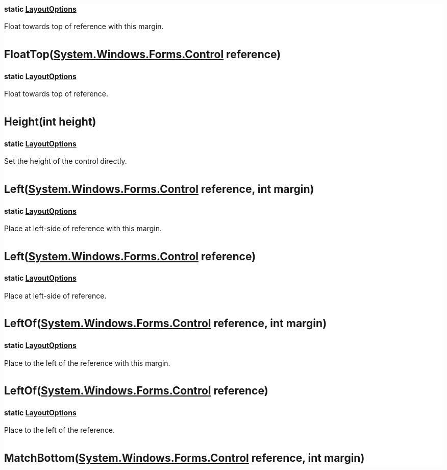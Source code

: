 **static [LayoutOptions](WithoutHaste.Windows.GUI.LayoutOptions.md)**  

Float towards top of reference with this margin.  

## FloatTop([System.Windows.Forms.Control](https://docs.microsoft.com/en-us/dotnet/api/system.windows.forms.control) reference)

**static [LayoutOptions](WithoutHaste.Windows.GUI.LayoutOptions.md)**  

Float towards top of reference.  

## Height(int height)

**static [LayoutOptions](WithoutHaste.Windows.GUI.LayoutOptions.md)**  

Set the height of the control directly.  

## Left([System.Windows.Forms.Control](https://docs.microsoft.com/en-us/dotnet/api/system.windows.forms.control) reference, int margin)

**static [LayoutOptions](WithoutHaste.Windows.GUI.LayoutOptions.md)**  

Place at left-side of reference with this margin.  

## Left([System.Windows.Forms.Control](https://docs.microsoft.com/en-us/dotnet/api/system.windows.forms.control) reference)

**static [LayoutOptions](WithoutHaste.Windows.GUI.LayoutOptions.md)**  

Place at left-side of reference.  

## LeftOf([System.Windows.Forms.Control](https://docs.microsoft.com/en-us/dotnet/api/system.windows.forms.control) reference, int margin)

**static [LayoutOptions](WithoutHaste.Windows.GUI.LayoutOptions.md)**  

Place to the left of the reference with this margin.  

## LeftOf([System.Windows.Forms.Control](https://docs.microsoft.com/en-us/dotnet/api/system.windows.forms.control) reference)

**static [LayoutOptions](WithoutHaste.Windows.GUI.LayoutOptions.md)**  

Place to the left of the reference.  

## MatchBottom([System.Windows.Forms.Control](https://docs.microsoft.com/en-us/dotnet/api/system.windows.forms.control) reference, int margin)
